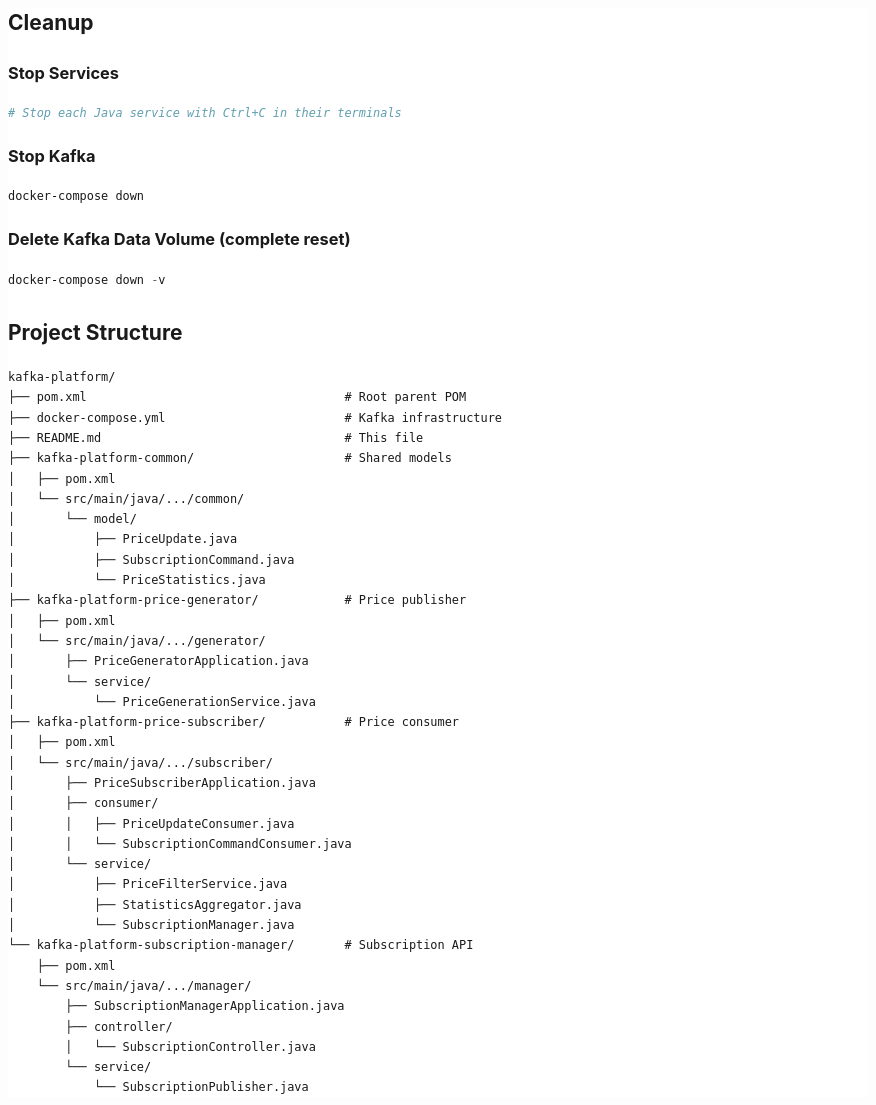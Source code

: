 ## Cleanup

### Stop Services
```powershell
# Stop each Java service with Ctrl+C in their terminals
```

### Stop Kafka
```powershell
docker-compose down
```

### Delete Kafka Data Volume (complete reset)
```powershell
docker-compose down -v
```

## Project Structure

```
kafka-platform/
├── pom.xml                                    # Root parent POM
├── docker-compose.yml                         # Kafka infrastructure
├── README.md                                  # This file
├── kafka-platform-common/                     # Shared models
│   ├── pom.xml
│   └── src/main/java/.../common/
│       └── model/
│           ├── PriceUpdate.java
│           ├── SubscriptionCommand.java
│           └── PriceStatistics.java
├── kafka-platform-price-generator/            # Price publisher
│   ├── pom.xml
│   └── src/main/java/.../generator/
│       ├── PriceGeneratorApplication.java
│       └── service/
│           └── PriceGenerationService.java
├── kafka-platform-price-subscriber/           # Price consumer
│   ├── pom.xml
│   └── src/main/java/.../subscriber/
│       ├── PriceSubscriberApplication.java
│       ├── consumer/
│       │   ├── PriceUpdateConsumer.java
│       │   └── SubscriptionCommandConsumer.java
│       └── service/
│           ├── PriceFilterService.java
│           ├── StatisticsAggregator.java
│           └── SubscriptionManager.java
└── kafka-platform-subscription-manager/       # Subscription API
    ├── pom.xml
    └── src/main/java/.../manager/
        ├── SubscriptionManagerApplication.java
        ├── controller/
        │   └── SubscriptionController.java
        └── service/
            └── SubscriptionPublisher.java
```
